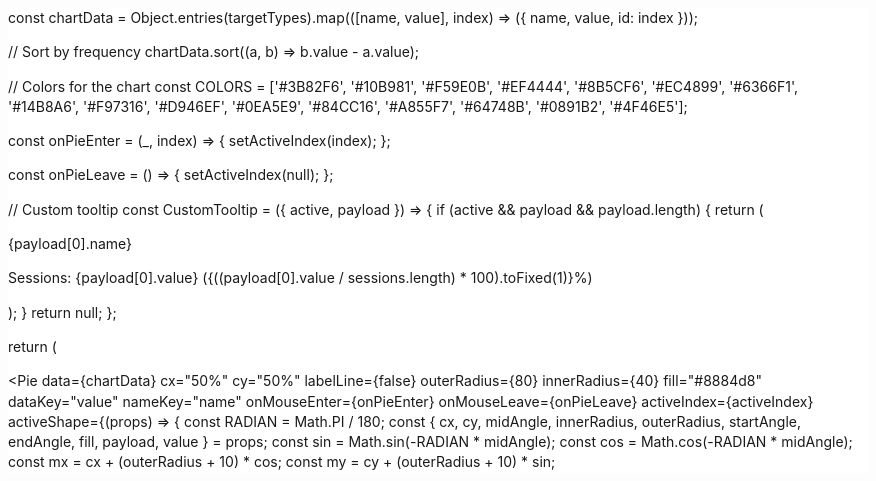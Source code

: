   const chartData = Object.entries(targetTypes).map(([name, value], index) => ({
    name,
    value,
    id: index
  }));
  
  // Sort by frequency
  chartData.sort((a, b) => b.value - a.value);
  
  // Colors for the chart
  const COLORS = ['#3B82F6', '#10B981', '#F59E0B', '#EF4444', '#8B5CF6', '#EC4899', 
                  '#6366F1', '#14B8A6', '#F97316', '#D946EF', '#0EA5E9', '#84CC16',
                  '#A855F7', '#64748B', '#0891B2', '#4F46E5'];
  
  const onPieEnter = (_, index) => {
    setActiveIndex(index);
  };
  
  const onPieLeave = () => {
    setActiveIndex(null);
  };
  
  // Custom tooltip
  const CustomTooltip = ({ active, payload }) => {
    if (active && payload && payload.length) {
      return (
        <div className="bg-white p-2 border rounded shadow text-xs">
          <p className="font-semibold">{payload[0].name}</p>
          <p>Sessions: {payload[0].value} ({((payload[0].value / sessions.length) * 100).toFixed(1)}%)</p>
        </div>
      );
    }
    return null;
  };
  
  return (
    <div className="h-full flex flex-col">
      <div className="flex-grow">
        <ResponsiveContainer width="100%" height={250}>
          <PieChart>
            <Pie
              data={chartData}
              cx="50%"
              cy="50%"
              labelLine={false}
              outerRadius={80}
              innerRadius={40}
              fill="#8884d8"
              dataKey="value"
              nameKey="name"
              onMouseEnter={onPieEnter}
              onMouseLeave={onPieLeave}
              activeIndex={activeIndex}
              activeShape={(props) => {
                const RADIAN = Math.PI / 180;
                const { cx, cy, midAngle, innerRadius, outerRadius, startAngle, endAngle, fill, payload, value } = props;
                const sin = Math.sin(-RADIAN * midAngle);
                const cos = Math.cos(-RADIAN * midAngle);
                const mx = cx + (outerRadius + 10) * cos;
                const my = cy + (outerRadius + 10) * sin;
                
